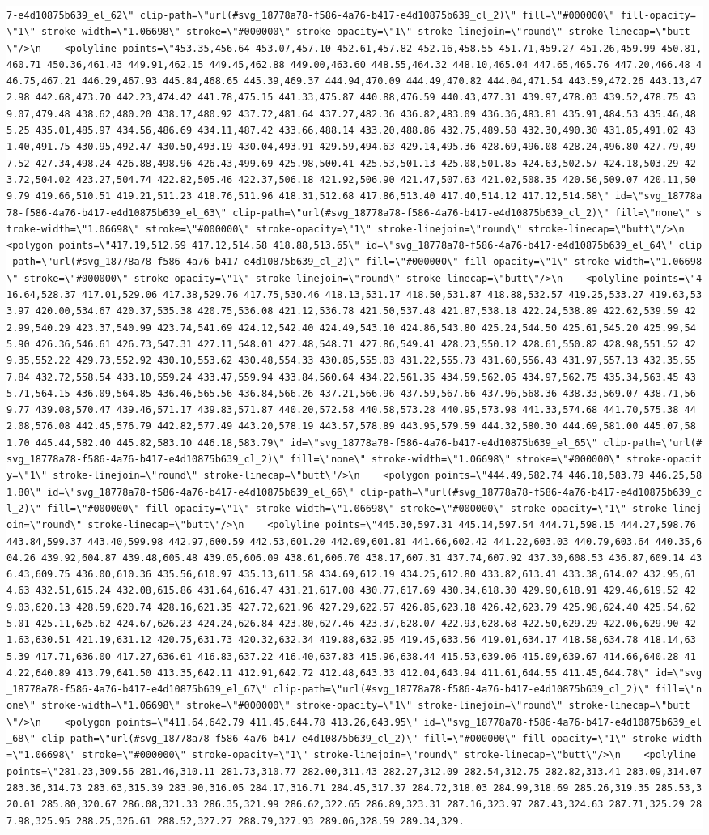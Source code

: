 ```{=html}
7-e4d10875b639_el_62\" clip-path=\"url(#svg_18778a78-f586-4a76-b417-e4d10875b639_cl_2)\" fill=\"#000000\" fill-opacity=\"1\" stroke-width=\"1.06698\" stroke=\"#000000\" stroke-opacity=\"1\" stroke-linejoin=\"round\" stroke-linecap=\"butt\"/>\n    <polyline points=\"453.35,456.64 453.07,457.10 452.61,457.82 452.16,458.55 451.71,459.27 451.26,459.99 450.81,460.71 450.36,461.43 449.91,462.15 449.45,462.88 449.00,463.60 448.55,464.32 448.10,465.04 447.65,465.76 447.20,466.48 446.75,467.21 446.29,467.93 445.84,468.65 445.39,469.37 444.94,470.09 444.49,470.82 444.04,471.54 443.59,472.26 443.13,472.98 442.68,473.70 442.23,474.42 441.78,475.15 441.33,475.87 440.88,476.59 440.43,477.31 439.97,478.03 439.52,478.75 439.07,479.48 438.62,480.20 438.17,480.92 437.72,481.64 437.27,482.36 436.82,483.09 436.36,483.81 435.91,484.53 435.46,485.25 435.01,485.97 434.56,486.69 434.11,487.42 433.66,488.14 433.20,488.86 432.75,489.58 432.30,490.30 431.85,491.02 431.40,491.75 430.95,492.47 430.50,493.19 430.04,493.91 429.59,494.63 429.14,495.36 428.69,496.08 428.24,496.80 427.79,497.52 427.34,498.24 426.88,498.96 426.43,499.69 425.98,500.41 425.53,501.13 425.08,501.85 424.63,502.57 424.18,503.29 423.72,504.02 423.27,504.74 422.82,505.46 422.37,506.18 421.92,506.90 421.47,507.63 421.02,508.35 420.56,509.07 420.11,509.79 419.66,510.51 419.21,511.23 418.76,511.96 418.31,512.68 417.86,513.40 417.40,514.12 417.12,514.58\" id=\"svg_18778a78-f586-4a76-b417-e4d10875b639_el_63\" clip-path=\"url(#svg_18778a78-f586-4a76-b417-e4d10875b639_cl_2)\" fill=\"none\" stroke-width=\"1.06698\" stroke=\"#000000\" stroke-opacity=\"1\" stroke-linejoin=\"round\" stroke-linecap=\"butt\"/>\n    <polygon points=\"417.19,512.59 417.12,514.58 418.88,513.65\" id=\"svg_18778a78-f586-4a76-b417-e4d10875b639_el_64\" clip-path=\"url(#svg_18778a78-f586-4a76-b417-e4d10875b639_cl_2)\" fill=\"#000000\" fill-opacity=\"1\" stroke-width=\"1.06698\" stroke=\"#000000\" stroke-opacity=\"1\" stroke-linejoin=\"round\" stroke-linecap=\"butt\"/>\n    <polyline points=\"416.64,528.37 417.01,529.06 417.38,529.76 417.75,530.46 418.13,531.17 418.50,531.87 418.88,532.57 419.25,533.27 419.63,533.97 420.00,534.67 420.37,535.38 420.75,536.08 421.12,536.78 421.50,537.48 421.87,538.18 422.24,538.89 422.62,539.59 422.99,540.29 423.37,540.99 423.74,541.69 424.12,542.40 424.49,543.10 424.86,543.80 425.24,544.50 425.61,545.20 425.99,545.90 426.36,546.61 426.73,547.31 427.11,548.01 427.48,548.71 427.86,549.41 428.23,550.12 428.61,550.82 428.98,551.52 429.35,552.22 429.73,552.92 430.10,553.62 430.48,554.33 430.85,555.03 431.22,555.73 431.60,556.43 431.97,557.13 432.35,557.84 432.72,558.54 433.10,559.24 433.47,559.94 433.84,560.64 434.22,561.35 434.59,562.05 434.97,562.75 435.34,563.45 435.71,564.15 436.09,564.85 436.46,565.56 436.84,566.26 437.21,566.96 437.59,567.66 437.96,568.36 438.33,569.07 438.71,569.77 439.08,570.47 439.46,571.17 439.83,571.87 440.20,572.58 440.58,573.28 440.95,573.98 441.33,574.68 441.70,575.38 442.08,576.08 442.45,576.79 442.82,577.49 443.20,578.19 443.57,578.89 443.95,579.59 444.32,580.30 444.69,581.00 445.07,581.70 445.44,582.40 445.82,583.10 446.18,583.79\" id=\"svg_18778a78-f586-4a76-b417-e4d10875b639_el_65\" clip-path=\"url(#svg_18778a78-f586-4a76-b417-e4d10875b639_cl_2)\" fill=\"none\" stroke-width=\"1.06698\" stroke=\"#000000\" stroke-opacity=\"1\" stroke-linejoin=\"round\" stroke-linecap=\"butt\"/>\n    <polygon points=\"444.49,582.74 446.18,583.79 446.25,581.80\" id=\"svg_18778a78-f586-4a76-b417-e4d10875b639_el_66\" clip-path=\"url(#svg_18778a78-f586-4a76-b417-e4d10875b639_cl_2)\" fill=\"#000000\" fill-opacity=\"1\" stroke-width=\"1.06698\" stroke=\"#000000\" stroke-opacity=\"1\" stroke-linejoin=\"round\" stroke-linecap=\"butt\"/>\n    <polyline points=\"445.30,597.31 445.14,597.54 444.71,598.15 444.27,598.76 443.84,599.37 443.40,599.98 442.97,600.59 442.53,601.20 442.09,601.81 441.66,602.42 441.22,603.03 440.79,603.64 440.35,604.26 439.92,604.87 439.48,605.48 439.05,606.09 438.61,606.70 438.17,607.31 437.74,607.92 437.30,608.53 436.87,609.14 436.43,609.75 436.00,610.36 435.56,610.97 435.13,611.58 434.69,612.19 434.25,612.80 433.82,613.41 433.38,614.02 432.95,614.63 432.51,615.24 432.08,615.86 431.64,616.47 431.21,617.08 430.77,617.69 430.34,618.30 429.90,618.91 429.46,619.52 429.03,620.13 428.59,620.74 428.16,621.35 427.72,621.96 427.29,622.57 426.85,623.18 426.42,623.79 425.98,624.40 425.54,625.01 425.11,625.62 424.67,626.23 424.24,626.84 423.80,627.46 423.37,628.07 422.93,628.68 422.50,629.29 422.06,629.90 421.63,630.51 421.19,631.12 420.75,631.73 420.32,632.34 419.88,632.95 419.45,633.56 419.01,634.17 418.58,634.78 418.14,635.39 417.71,636.00 417.27,636.61 416.83,637.22 416.40,637.83 415.96,638.44 415.53,639.06 415.09,639.67 414.66,640.28 414.22,640.89 413.79,641.50 413.35,642.11 412.91,642.72 412.48,643.33 412.04,643.94 411.61,644.55 411.45,644.78\" id=\"svg_18778a78-f586-4a76-b417-e4d10875b639_el_67\" clip-path=\"url(#svg_18778a78-f586-4a76-b417-e4d10875b639_cl_2)\" fill=\"none\" stroke-width=\"1.06698\" stroke=\"#000000\" stroke-opacity=\"1\" stroke-linejoin=\"round\" stroke-linecap=\"butt\"/>\n    <polygon points=\"411.64,642.79 411.45,644.78 413.26,643.95\" id=\"svg_18778a78-f586-4a76-b417-e4d10875b639_el_68\" clip-path=\"url(#svg_18778a78-f586-4a76-b417-e4d10875b639_cl_2)\" fill=\"#000000\" fill-opacity=\"1\" stroke-width=\"1.06698\" stroke=\"#000000\" stroke-opacity=\"1\" stroke-linejoin=\"round\" stroke-linecap=\"butt\"/>\n    <polyline points=\"281.23,309.56 281.46,310.11 281.73,310.77 282.00,311.43 282.27,312.09 282.54,312.75 282.82,313.41 283.09,314.07 283.36,314.73 283.63,315.39 283.90,316.05 284.17,316.71 284.45,317.37 284.72,318.03 284.99,318.69 285.26,319.35 285.53,320.01 285.80,320.67 286.08,321.33 286.35,321.99 286.62,322.65 286.89,323.31 287.16,323.97 287.43,324.63 287.71,325.29 287.98,325.95 288.25,326.61 288.52,327.27 288.79,327.93 289.06,328.59 289.34,329.
```